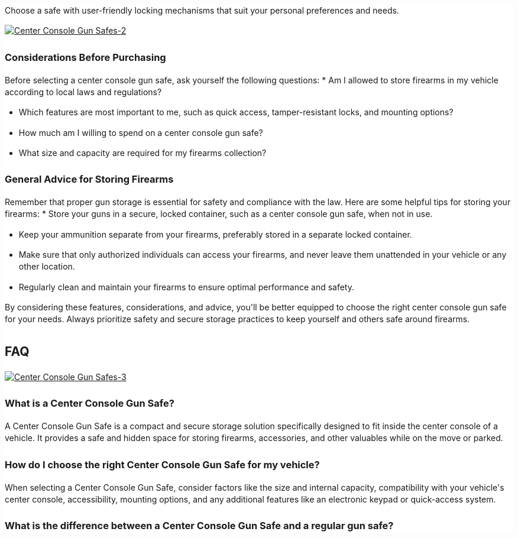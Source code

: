 Choose a safe with user-friendly locking mechanisms that suit your personal preferences and needs.

<div><a href="https://serp.ly/@universityofguns/amazon/center-console-gun-safes?utm_source=universityofguns&utm_medium=organic&utm_campaign=website"><img src="https://imagedelivery.net/vy2bglCGN6hEeWOnSe2c7A/Center+Console+Gun+Safes-2/public" alt="Center Console Gun Safes-2"></a></div>

### Considerations Before Purchasing

Before selecting a center console gun safe, ask yourself the following questions: \* Am I allowed to store firearms in my vehicle according to local laws and regulations?

- Which features are most important to me, such as quick access, tamper-resistant locks, and mounting options?

- How much am I willing to spend on a center console gun safe?

- What size and capacity are required for my firearms collection?

### General Advice for Storing Firearms

Remember that proper gun storage is essential for safety and compliance with the law. Here are some helpful tips for storing your firearms: \* Store your guns in a secure, locked container, such as a center console gun safe, when not in use.

- Keep your ammunition separate from your firearms, preferably stored in a separate locked container.

- Make sure that only authorized individuals can access your firearms, and never leave them unattended in your vehicle or any other location.

- Regularly clean and maintain your firearms to ensure optimal performance and safety.

By considering these features, considerations, and advice, you'll be better equipped to choose the right center console gun safe for your needs. Always prioritize safety and secure storage practices to keep yourself and others safe around firearms.

## FAQ

<div><a href="https://serp.ly/@universityofguns/amazon/center-console-gun-safes?utm_source=universityofguns&utm_medium=organic&utm_campaign=website"><img src="https://imagedelivery.net/vy2bglCGN6hEeWOnSe2c7A/Center+Console+Gun+Safes-3/public" alt="Center Console Gun Safes-3"></a></div>

### What is a Center Console Gun Safe?

A Center Console Gun Safe is a compact and secure storage solution specifically designed to fit inside the center console of a vehicle. It provides a safe and hidden space for storing firearms, accessories, and other valuables while on the move or parked.

### How do I choose the right Center Console Gun Safe for my vehicle?

When selecting a Center Console Gun Safe, consider factors like the size and internal capacity, compatibility with your vehicle's center console, accessibility, mounting options, and any additional features like an electronic keypad or quick-access system.

### What is the difference between a Center Console Gun Safe and a regular gun safe?
